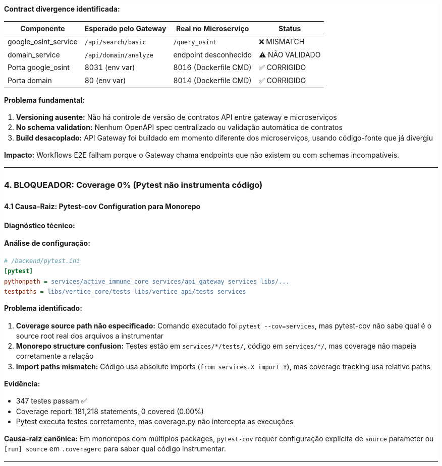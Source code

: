**Contract divergence identificada:**

| Componente | Esperado pelo Gateway | Real no Microserviço | Status |
|------------|----------------------|---------------------|--------|
| google_osint_service | `/api/search/basic` | `/query_osint` | ❌ MISMATCH |
| domain_service | `/api/domain/analyze` | endpoint desconhecido | ⚠️ NÃO VALIDADO |
| Porta google_osint | 8031 (env var) | 8016 (Dockerfile CMD) | ✅ CORRIGIDO |
| Porta domain | 80 (env var) | 8014 (Dockerfile CMD) | ✅ CORRIGIDO |

**Problema fundamental:**
1. **Versioning ausente:** Não há controle de versão de contratos API entre gateway e microserviços
2. **No schema validation:** Nenhum OpenAPI spec centralizado ou validação automática de contratos
3. **Build desacoplado:** API Gateway foi buildado em momento diferente dos microserviços, usando código-fonte que já divergiu

**Impacto:** Workflows E2E falham porque o Gateway chama endpoints que não existem ou com schemas incompatíveis.

---

### 4. BLOQUEADOR: Coverage 0% (Pytest não instrumenta código)

#### 4.1 Causa-Raiz: Pytest-cov Configuration para Monorepo

**Diagnóstico técnico:**

**Análise de configuração:**
```ini
# /backend/pytest.ini
[pytest]
pythonpath = services/active_immune_core services/api_gateway services libs/...
testpaths = libs/vertice_core/tests libs/vertice_api/tests services
```

**Problema identificado:**
1. **Coverage source path não especificado:** Comando executado foi `pytest --cov=services`, mas pytest-cov não sabe qual é o source root real dos arquivos a instrumentar
2. **Monorepo structure confusion:** Testes estão em `services/*/tests/`, código em `services/*/`, mas coverage não mapeia corretamente a relação
3. **Import paths mismatch:** Código usa absolute imports (`from services.X import Y`), mas coverage tracking usa relative paths

**Evidência:**
- 347 testes passam ✅
- Coverage report: 181,218 statements, 0 covered (0.00%)
- Pytest executa testes corretamente, mas coverage.py não intercepta as execuções

**Causa-raiz canônica:** Em monorepos com múltiplos packages, `pytest-cov` requer configuração explícita de `source` parameter ou `[run] source` em `.coveragerc` para saber qual código instrumentar.

---
